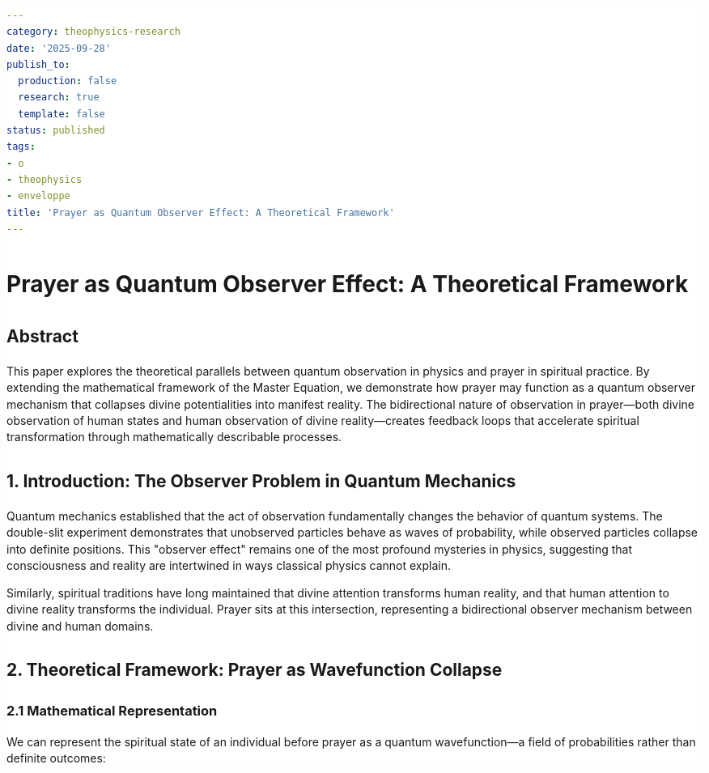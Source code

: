 ```yaml
---
category: theophysics-research
date: '2025-09-28'
publish_to:
  production: false
  research: true
  template: false
status: published
tags:
- o
- theophysics
- enveloppe
title: 'Prayer as Quantum Observer Effect: A Theoretical Framework'
---
```

   
# Prayer as Quantum Observer Effect: A Theoretical Framework   
   
## Abstract   
   
This paper explores the theoretical parallels between quantum observation in physics and prayer in spiritual practice. By extending the mathematical framework of the Master Equation, we demonstrate how prayer may function as a quantum observer mechanism that collapses divine potentialities into manifest reality. The bidirectional nature of observation in prayer—both divine observation of human states and human observation of divine reality—creates feedback loops that accelerate spiritual transformation through mathematically describable processes.   
   
## 1. Introduction: The Observer Problem in Quantum Mechanics   
   
Quantum mechanics established that the act of observation fundamentally changes the behavior of quantum systems. The double-slit experiment demonstrates that unobserved particles behave as waves of probability, while observed particles collapse into definite positions. This "observer effect" remains one of the most profound mysteries in physics, suggesting that consciousness and reality are intertwined in ways classical physics cannot explain.   
   
Similarly, spiritual traditions have long maintained that divine attention transforms human reality, and that human attention to divine reality transforms the individual. Prayer sits at this intersection, representing a bidirectional observer mechanism between divine and human domains.   
   
## 2. Theoretical Framework: Prayer as Wavefunction Collapse   
   
### 2.1 Mathematical Representation   
   
We can represent the spiritual state of an individual before prayer as a quantum wavefunction—a field of probabilities rather than definite outcomes:   
   